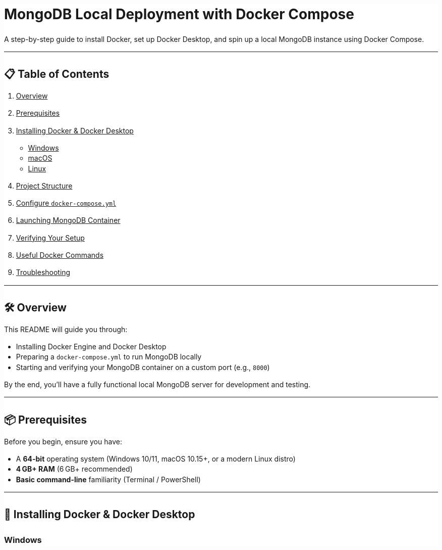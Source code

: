# MongoDB Local Deployment with Docker Compose

&#x20;

A step-by-step guide to install Docker, set up Docker Desktop, and spin up a local MongoDB instance using Docker Compose.

---

## 📋 Table of Contents

1. [Overview](#overview)
2. [Prerequisites](#prerequisites)
3. [Installing Docker & Docker Desktop](#installing-docker--docker-desktop)

   * [Windows](#windows)
   * [macOS](#macos)
   * [Linux](#linux)
4. [Project Structure](#project-structure)
5. [Configure ](#configure-docker-composeyml)[`docker-compose.yml`](#configure-docker-composeyml)
6. [Launching MongoDB Container](#launching-mongodb-container)
7. [Verifying Your Setup](#verifying-your-setup)
8. [Useful Docker Commands](#useful-docker-commands)
9. [Troubleshooting](#troubleshooting)

---

## 🛠️ Overview

This README will guide you through:

* Installing Docker Engine and Docker Desktop
* Preparing a `docker-compose.yml` to run MongoDB locally
* Starting and verifying your MongoDB container on a custom port (e.g., `8000`)

By the end, you’ll have a fully functional local MongoDB server for development and testing.

---

## 📦 Prerequisites

Before you begin, ensure you have:

* A **64-bit** operating system (Windows 10/11, macOS 10.15+, or a modern Linux distro)
* **4 GB+ RAM** (6 GB+ recommended)
* **Basic command-line** familiarity (Terminal / PowerShell)

---

## 🚀 Installing Docker & Docker Desktop

### Windows
